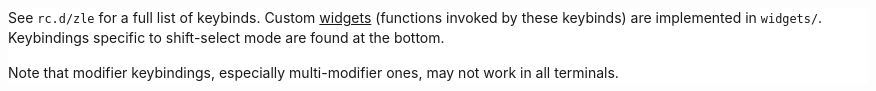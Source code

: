 See `rc.d/zle` for a full list of keybinds. Custom [widgets](https://zsh.sourceforge.io/Doc/Release/Zsh-Line-Editor.html#Zle-Widgets) (functions invoked by these keybinds) are implemented in `widgets/`. Keybindings specific to shift-select mode are found at the bottom.

Note that modifier keybindings, especially multi-modifier ones, may not work in all terminals.
